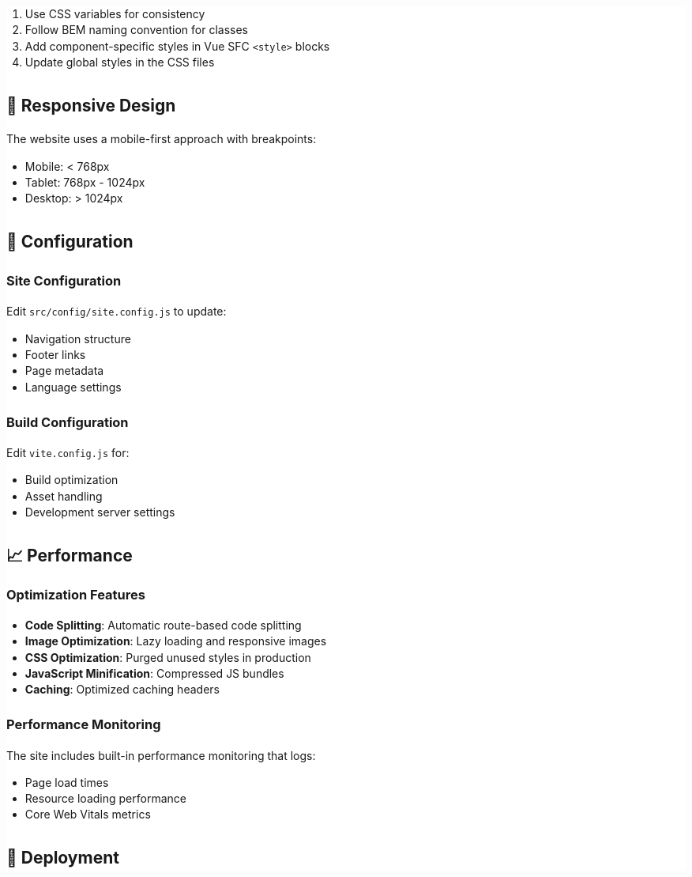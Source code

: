 1. Use CSS variables for consistency
2. Follow BEM naming convention for classes
3. Add component-specific styles in Vue SFC `<style>` blocks
4. Update global styles in the CSS files

## 📱 Responsive Design

The website uses a mobile-first approach with breakpoints:

- Mobile: < 768px
- Tablet: 768px - 1024px
- Desktop: > 1024px

## 🔧 Configuration

### Site Configuration

Edit `src/config/site.config.js` to update:

- Navigation structure
- Footer links
- Page metadata
- Language settings

### Build Configuration

Edit `vite.config.js` for:

- Build optimization
- Asset handling
- Development server settings

## 📈 Performance

### Optimization Features

- **Code Splitting**: Automatic route-based code splitting
- **Image Optimization**: Lazy loading and responsive images
- **CSS Optimization**: Purged unused styles in production
- **JavaScript Minification**: Compressed JS bundles
- **Caching**: Optimized caching headers

### Performance Monitoring

The site includes built-in performance monitoring that logs:

- Page load times
- Resource loading performance
- Core Web Vitals metrics

## 🚀 Deployment
